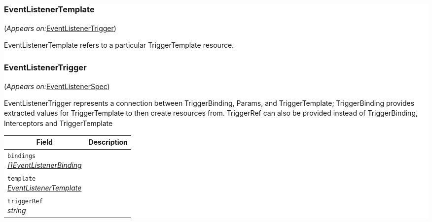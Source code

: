</tbody>
</table>
<h3 id="triggers.tekton.dev/v1beta1.EventListenerTemplate">EventListenerTemplate
</h3>
<p>
(<em>Appears on:</em><a href="#triggers.tekton.dev/v1beta1.EventListenerTrigger">EventListenerTrigger</a>)
</p>
<div>
<p>EventListenerTemplate refers to a particular TriggerTemplate resource.</p>
</div>
<h3 id="triggers.tekton.dev/v1beta1.EventListenerTrigger">EventListenerTrigger
</h3>
<p>
(<em>Appears on:</em><a href="#triggers.tekton.dev/v1beta1.EventListenerSpec">EventListenerSpec</a>)
</p>
<div>
<p>EventListenerTrigger represents a connection between TriggerBinding, Params,
and TriggerTemplate; TriggerBinding provides extracted values for
TriggerTemplate to then create resources from. TriggerRef can also be
provided instead of TriggerBinding, Interceptors and TriggerTemplate</p>
</div>
<table>
<thead>
<tr>
<th>Field</th>
<th>Description</th>
</tr>
</thead>
<tbody>
<tr>
<td>
<code>bindings</code><br/>
<em>
<a href="#triggers.tekton.dev/v1beta1.EventListenerBinding">
[]EventListenerBinding
</a>
</em>
</td>
<td>
</td>
</tr>
<tr>
<td>
<code>template</code><br/>
<em>
<a href="#triggers.tekton.dev/v1beta1.EventListenerTemplate">
EventListenerTemplate
</a>
</em>
</td>
<td>
</td>
</tr>
<tr>
<td>
<code>triggerRef</code><br/>
<em>
string
</em>
</td>
<td>
</td>